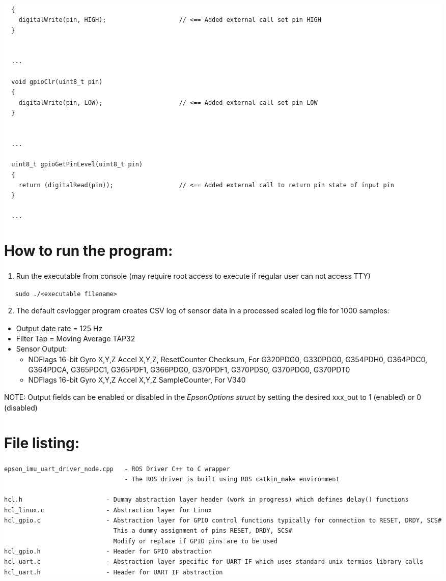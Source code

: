 ```
  {
    digitalWrite(pin, HIGH);                    // <== Added external call set pin HIGH
  }


  ...

  void gpioClr(uint8_t pin)
  {
    digitalWrite(pin, LOW);                     // <== Added external call set pin LOW
  }


  ...

  uint8_t gpioGetPinLevel(uint8_t pin)
  {
    return (digitalRead(pin));                  // <== Added external call to return pin state of input pin
  }

  ...

```

# How to run the program:

1. Run the executable from console (may require root access to execute if regular user can not access TTY)

```
   sudo ./<executable filename>
```

2. The default csvlogger program creates CSV log of sensor data in a processed scaled log file for 1000 samples:

- Output date rate = 125 Hz
- Filter Tap = Moving Average TAP32
- Sensor Output:
  - NDFlags 16-bit Gyro X,Y,Z Accel X,Y,Z, ResetCounter Checksum, For G320PDG0, G330PDG0, G354PDH0, G364PDC0, G364PDCA, G365PDC1, G365PDF1, G366PDG0, G370PDF1, G370PDS0, G370PDG0, G370PDT0
  - NDFlags 16-bit Gyro X,Y,Z Accel X,Y,Z SampleCounter, For V340

NOTE: Output fields can be enabled or disabled in the *EpsonOptions struct* by setting the desired xxx_out to 1 (enabled) or 0 (disabled)

# File listing:

```
epson_imu_uart_driver_node.cpp   - ROS Driver C++ to C wrapper
                                 - The ROS driver is built using ROS catkin_make environment

hcl.h                       - Dummy abstraction layer header (work in progress) which defines delay() functions
hcl_linux.c                 - Abstraction layer for Linux
hcl_gpio.c                  - Abstraction layer for GPIO control functions typically for connection to RESET, DRDY, SCS#
                              This a dummy assignment of pins RESET, DRDY, SCS#
                              Modify or replace if GPIO pins are to be used
hcl_gpio.h                  - Header for GPIO abstraction
hcl_uart.c                  - Abstraction layer specific for UART IF which uses standard unix termios library calls
hcl_uart.h                  - Header for UART IF abstraction
```